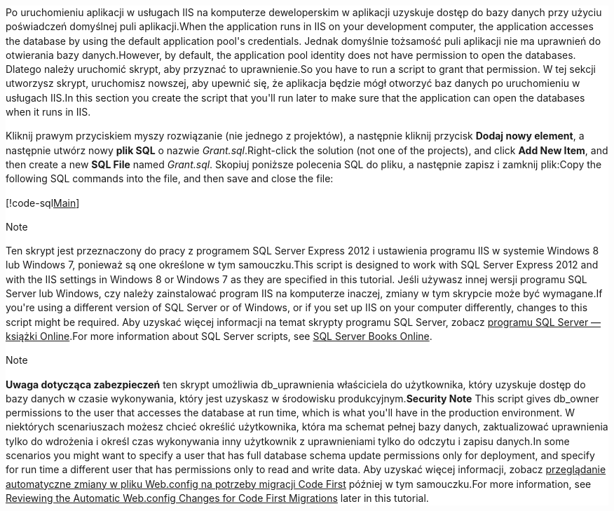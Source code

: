 <span data-ttu-id="a35b0-186">Po uruchomieniu aplikacji w usługach IIS na komputerze deweloperskim w aplikacji uzyskuje dostęp do bazy danych przy użyciu poświadczeń domyślnej puli aplikacji.</span><span class="sxs-lookup"><span data-stu-id="a35b0-186">When the application runs in IIS on your development computer, the application accesses the database by using the default application pool's credentials.</span></span> <span data-ttu-id="a35b0-187">Jednak domyślnie tożsamość puli aplikacji nie ma uprawnień do otwierania bazy danych.</span><span class="sxs-lookup"><span data-stu-id="a35b0-187">However, by default, the application pool identity does not have permission to open the databases.</span></span> <span data-ttu-id="a35b0-188">Dlatego należy uruchomić skrypt, aby przyznać to uprawnienie.</span><span class="sxs-lookup"><span data-stu-id="a35b0-188">So you have to run a script to grant that permission.</span></span> <span data-ttu-id="a35b0-189">W tej sekcji utworzysz skrypt, uruchomisz nowszej, aby upewnić się, że aplikacja będzie mógł otworzyć baz danych po uruchomieniu w usługach IIS.</span><span class="sxs-lookup"><span data-stu-id="a35b0-189">In this section you create the script that you'll run later to make sure that the application can open the databases when it runs in IIS.</span></span>

<span data-ttu-id="a35b0-190">Kliknij prawym przyciskiem myszy rozwiązanie (nie jednego z projektów), a następnie kliknij przycisk **Dodaj nowy element**, a następnie utwórz nowy **plik SQL** o nazwie *Grant.sql*.</span><span class="sxs-lookup"><span data-stu-id="a35b0-190">Right-click the solution (not one of the projects), and click **Add New Item**, and then create a new **SQL File** named *Grant.sql*.</span></span> <span data-ttu-id="a35b0-191">Skopiuj poniższe polecenia SQL do pliku, a następnie zapisz i zamknij plik:</span><span class="sxs-lookup"><span data-stu-id="a35b0-191">Copy the following SQL commands into the file, and then save and close the file:</span></span>

[!code-sql[Main](deploying-to-iis/samples/sample2.sql)]

> [!NOTE]
> <span data-ttu-id="a35b0-192">Ten skrypt jest przeznaczony do pracy z programem SQL Server Express 2012 i ustawienia programu IIS w systemie Windows 8 lub Windows 7, ponieważ są one określone w tym samouczku.</span><span class="sxs-lookup"><span data-stu-id="a35b0-192">This script is designed to work with SQL Server Express 2012 and with the IIS settings in Windows 8 or Windows 7 as they are specified in this tutorial.</span></span> <span data-ttu-id="a35b0-193">Jeśli używasz innej wersji programu SQL Server lub Windows, czy należy zainstalować program IIS na komputerze inaczej, zmiany w tym skrypcie może być wymagane.</span><span class="sxs-lookup"><span data-stu-id="a35b0-193">If you're using a different version of SQL Server or of Windows, or if you set up IIS on your computer differently, changes to this script might be required.</span></span> <span data-ttu-id="a35b0-194">Aby uzyskać więcej informacji na temat skrypty programu SQL Server, zobacz [programu SQL Server — książki Online](https://go.microsoft.com/fwlink/?LinkId=132511).</span><span class="sxs-lookup"><span data-stu-id="a35b0-194">For more information about SQL Server scripts, see [SQL Server Books Online](https://go.microsoft.com/fwlink/?LinkId=132511).</span></span>


> [!NOTE] 
> 
> <span data-ttu-id="a35b0-195">**Uwaga dotycząca zabezpieczeń** ten skrypt umożliwia db\_uprawnienia właściciela do użytkownika, który uzyskuje dostęp do bazy danych w czasie wykonywania, który jest uzyskasz w środowisku produkcyjnym.</span><span class="sxs-lookup"><span data-stu-id="a35b0-195">**Security Note** This script gives db\_owner permissions to the user that accesses the database at run time, which is what you'll have in the production environment.</span></span> <span data-ttu-id="a35b0-196">W niektórych scenariuszach możesz chcieć określić użytkownika, która ma schemat pełnej bazy danych, zaktualizować uprawnienia tylko do wdrożenia i określ czas wykonywania inny użytkownik z uprawnieniami tylko do odczytu i zapisu danych.</span><span class="sxs-lookup"><span data-stu-id="a35b0-196">In some scenarios you might want to specify a user that has full database schema update permissions only for deployment, and specify for run time a different user that has permissions only to read and write data.</span></span> <span data-ttu-id="a35b0-197">Aby uzyskać więcej informacji, zobacz [przeglądanie automatyczne zmiany w pliku Web.config na potrzeby migracji Code First](#reviewingmigrations) później w tym samouczku.</span><span class="sxs-lookup"><span data-stu-id="a35b0-197">For more information, see [Reviewing the Automatic Web.config Changes for Code First Migrations](#reviewingmigrations) later in this tutorial.</span></span>
